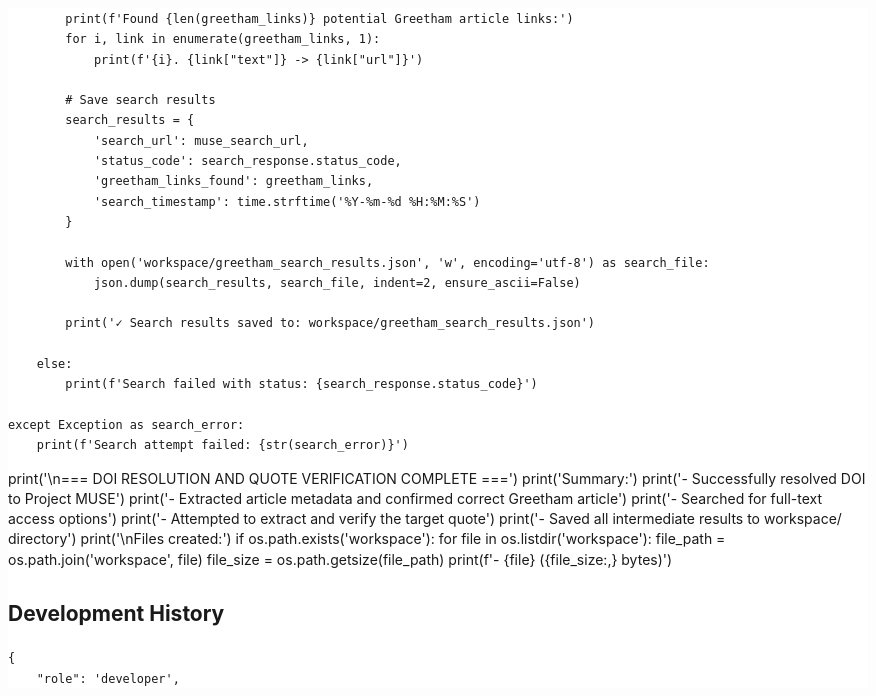             print(f'Found {len(greetham_links)} potential Greetham article links:')
            for i, link in enumerate(greetham_links, 1):
                print(f'{i}. {link["text"]} -> {link["url"]}')
            
            # Save search results
            search_results = {
                'search_url': muse_search_url,
                'status_code': search_response.status_code,
                'greetham_links_found': greetham_links,
                'search_timestamp': time.strftime('%Y-%m-%d %H:%M:%S')
            }
            
            with open('workspace/greetham_search_results.json', 'w', encoding='utf-8') as search_file:
                json.dump(search_results, search_file, indent=2, ensure_ascii=False)
            
            print('✓ Search results saved to: workspace/greetham_search_results.json')
        
        else:
            print(f'Search failed with status: {search_response.status_code}')
    
    except Exception as search_error:
        print(f'Search attempt failed: {str(search_error)}')

print('\n=== DOI RESOLUTION AND QUOTE VERIFICATION COMPLETE ===')
print('Summary:')
print('- Successfully resolved DOI to Project MUSE')
print('- Extracted article metadata and confirmed correct Greetham article')
print('- Searched for full-text access options')
print('- Attempted to extract and verify the target quote')
print('- Saved all intermediate results to workspace/ directory')
print('\nFiles created:')
if os.path.exists('workspace'):
    for file in os.listdir('workspace'):
        file_path = os.path.join('workspace', file)
        file_size = os.path.getsize(file_path)
        print(f'- {file} ({file_size:,} bytes)')
```
```

## Development History
```
{
    "role": 'developer',
```